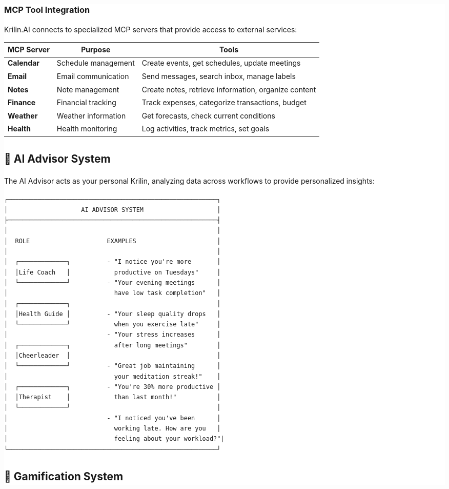 ### MCP Tool Integration

Krilin.AI connects to specialized MCP servers that provide access to external services:

| MCP Server   | Purpose             | Tools                                                |
| ------------ | ------------------- | ---------------------------------------------------- |
| **Calendar** | Schedule management | Create events, get schedules, update meetings        |
| **Email**    | Email communication | Send messages, search inbox, manage labels           |
| **Notes**    | Note management     | Create notes, retrieve information, organize content |
| **Finance**  | Financial tracking  | Track expenses, categorize transactions, budget      |
| **Weather**  | Weather information | Get forecasts, check current conditions              |
| **Health**   | Health monitoring   | Log activities, track metrics, set goals             |

## 🧠 AI Advisor System

The AI Advisor acts as your personal Krilin, analyzing data across workflows to provide personalized insights:

```
┌─────────────────────────────────────────────────────────┐
│                    AI ADVISOR SYSTEM                    │
├─────────────────────────────────────────────────────────┤
│                                                         │
│  ROLE                     EXAMPLES                      │
│                                                         │
│  ┌─────────────┐          - "I notice you're more       │
│  │Life Coach   │            productive on Tuesdays"     │
│  └─────────────┘          - "Your evening meetings      │
│                             have low task completion"   │
│  ┌─────────────┐                                        │
│  │Health Guide │          - "Your sleep quality drops   │
│  └─────────────┘            when you exercise late"     │
│                           - "Your stress increases      │
│  ┌─────────────┐            after long meetings"        │
│  │Cheerleader  │                                        │
│  └─────────────┘          - "Great job maintaining      │
│                             your meditation streak!"    │
│  ┌─────────────┐          - "You're 30% more productive │
│  │Therapist    │            than last month!"           │
│  └─────────────┘                                        │
│                           - "I noticed you've been      │
│                             working late. How are you   │
│                             feeling about your workload?"|
└─────────────────────────────────────────────────────────┘
```

## 💪 Gamification System
